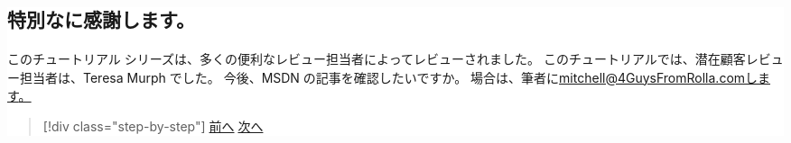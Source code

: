 ## <a name="special-thanks-to"></a>特別なに感謝します。

このチュートリアル シリーズは、多くの便利なレビュー担当者によってレビューされました。 このチュートリアルでは、潜在顧客レビュー担当者は、Teresa Murph でした。 今後、MSDN の記事を確認したいですか。 場合は、筆者に[mitchell@4GuysFromRolla.comします。](mailto:mitchell@4GuysFromRolla.com)

> [!div class="step-by-step"]
> [前へ](caching-data-with-the-objectdatasource-cs.md)
> [次へ](caching-data-at-application-startup-cs.md)
